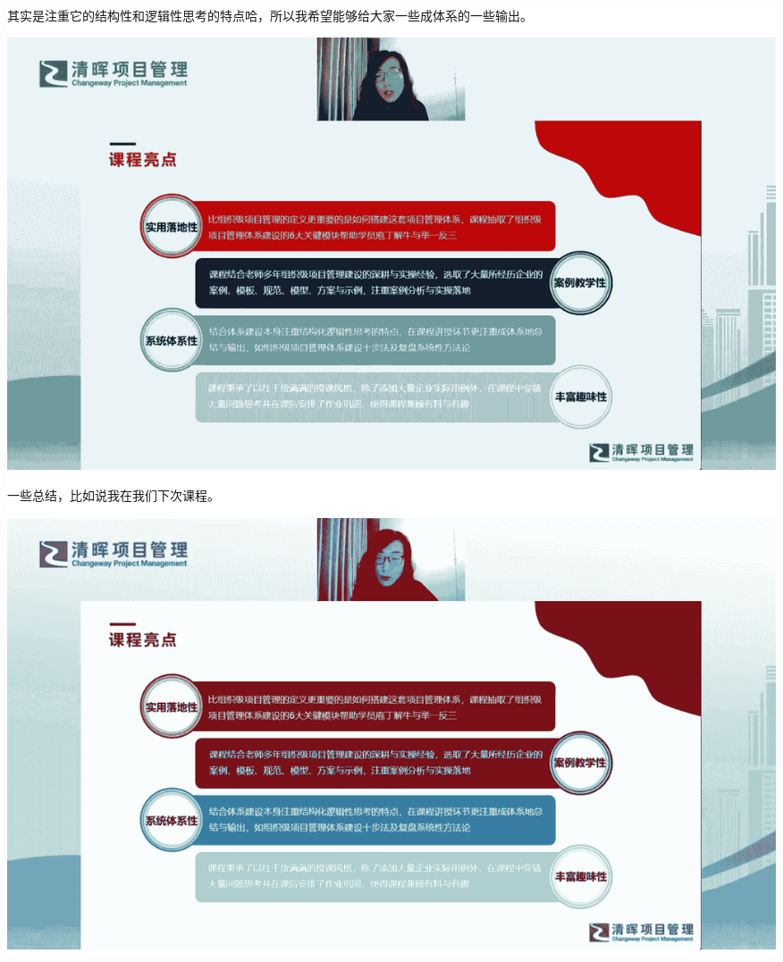 其实是注重它的结构性和逻辑性思考的特点哈，所以我希望能够给大家一些成体系的一些输出。

![](img/8ce9a83e7aa28abf24949517db680974_89.png)

一些总结，比如说我在我们下次课程。

![](img/8ce9a83e7aa28abf24949517db680974_91.png)
